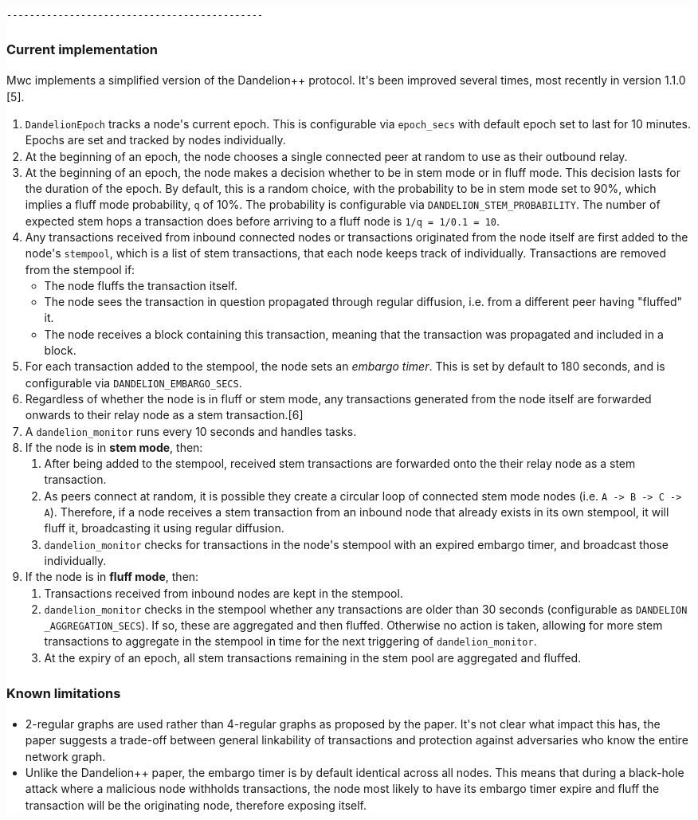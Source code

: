 ```
---------------------------------------------
```

### Current implementation

Mwc implements a simplified version of the Dandelion++ protocol. It's been improved several times, most recently in version 1.1.0 [5].

1. `DandelionEpoch` tracks a node's current epoch. This is configurable via `epoch_secs` with default epoch set to last for 10 minutes. Epochs are set and tracked by nodes individually.
2. At the beginning of an epoch, the node chooses a single connected peer at random to use as their outbound relay.
3. At the beginning of an epoch, the node makes a decision whether to be in stem mode or in fluff mode. This decision lasts for the duration of the epoch. By default, this is a random choice, with the probability to be in stem mode set to 90%, which implies a fluff mode probability, `q` of 10%. The probability is configurable via `DANDELION_STEM_PROBABILITY`.  The number of expected stem hops a transaction does before arriving to a fluff node is `1/q = 1/0.1 = 10`.
4. Any transactions received from inbound connected nodes or transactions originated from the node itself are first added to the node's `stempool`, which is a list of stem transactions, that each node keeps track of individually. Transactions are  removed from the stempool if: 
   * The node fluffs the transaction itself.
   * The node sees the transaction in question propagated through regular diffusion, i.e. from a different peer having "fluffed" it.
   * The node receives a block containing this transaction, meaning that the transaction was propagated and included in a block.
5. For each transaction added to the stempool, the node sets an *embargo timer*. This is set by default to 180 seconds, and is configurable via `DANDELION_EMBARGO_SECS`.
6. Regardless of whether the node is in fluff or stem mode, any transactions generated from the node itself are forwarded onwards to their relay node as a stem transaction.[6]
7. A `dandelion_monitor` runs every 10 seconds and handles tasks.
8. If the node is in **stem mode**, then:
   1. After being added to the stempool, received stem transactions are forwarded onto the their relay node as a stem transaction. 
   2. As peers connect at random, it is possible they create a circular loop of connected stem mode nodes (i.e. `A -> B -> C -> A`). Therefore, if a node receives a stem transaction from an inbound node that already exists in its own stempool, it will fluff it, broadcasting it using regular diffusion.
   3. `dandelion_monitor` checks for transactions in the node's stempool with an expired embargo timer, and broadcast those individually.
9. If the node is in **fluff mode**, then:
   1. Transactions received from inbound nodes are kept in the stempool. 
   2. `dandelion_monitor` checks in the stempool whether any  transactions are older than 30 seconds (configurable as `DANDELION_AGGREGATION_SECS`). If so, these are aggregated and then fluffed. Otherwise no action is taken, allowing for more stem transactions to aggregate in the stempool in time for the next triggering of `dandelion_monitor`.   
   3. At the expiry of an epoch, all stem transactions remaining in the stem pool are aggregated and fluffed.    

### Known limitations

* 2-regular graphs are used rather than 4-regular graphs as proposed by the paper. It's not clear what impact this has, the paper suggests a trade-off between general linkability of transactions and protection against adversaries who know the entire network graph.
* Unlike the Dandelion++ paper, the embargo timer is by default identical across all nodes. This means that during a black-hole attack where a malicious node withholds transactions, the node most likely to have its embargo timer expire and fluff the transaction will be the originating node, therefore exposing itself.
